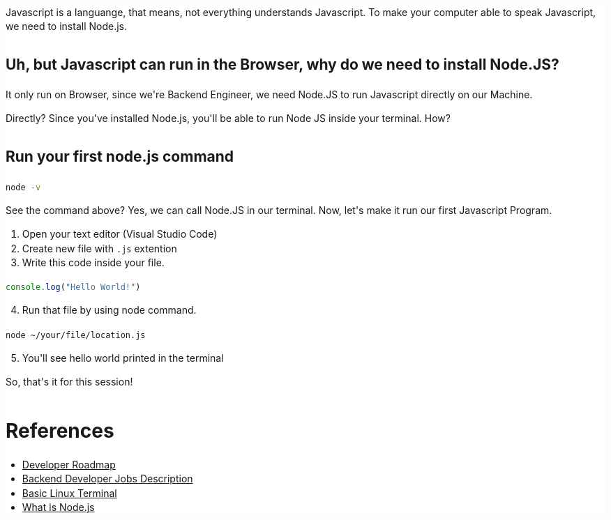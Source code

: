 Javascript is a languange, that means, not everything understands Javascript. To make your computer able to speak Javascript, we need to install Node.js.

## Uh, but Javascript can run in the Browser, why do we need to install Node.JS? ##

It only run on Browser, since we're Backend Engineer, we need Node.JS to run Javascript directly on our Machine.

Directly? Since you've installed Node.js, you'll be able to run Node JS inside your terminal. How?

## Run your first node.js command ##

```bash
node -v
```

See the command above? Yes, we can call Node.JS in our terminal. Now, let's make it run our first Javascript Program.

1. Open your text editor (Visual Studio Code)
2. Create new file with `.js` extention
3. Write this code inside your file.
```js
console.log("Hello World!")
```
4. Run that file by using node command.
```bash
node ~/your/file/location.js
```
5. You'll see hello world printed in the terminal

So, that's it for this session!

# References

* [Developer Roadmap](https://roadmap.sh/)
* [Backend Developer Jobs Description](https://www.betterteam.com/back-end-developers-job-description)
* [Basic Linux Terminal](https://maker.pro/linux/tutorial/basic-linux-commands-for-beginners)
* [What is Node.js](https://www.w3schools.com/nodejs/nodejs_intro.asp)
